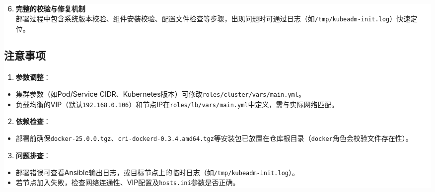 6. **完整的校验与修复机制**  
   部署过程中包含系统版本校验、组件安装校验、配置文件检查等步骤，出现问题时可通过日志（如`/tmp/kubeadm-init.log`）快速定位。


## 注意事项
1. **参数调整**：
  - 集群参数（如Pod/Service CIDR、Kubernetes版本）可修改`roles/cluster/vars/main.yml`。
  - 负载均衡的VIP（默认`192.168.0.106`）和节点IP在`roles/lb/vars/main.yml`中定义，需与实际网络匹配。

2. **依赖检查**：
  - 部署前确保`docker-25.0.0.tgz`、`cri-dockerd-0.3.4.amd64.tgz`等安装包已放置在仓库根目录（`docker`角色会校验文件存在性）。

3. **问题排查**：
  - 部署错误可查看Ansible输出日志，或目标节点上的临时日志（如`/tmp/kubeadm-init.log`）。
  - 若节点加入失败，检查网络连通性、VIP配置及`hosts.ini`参数是否正确。